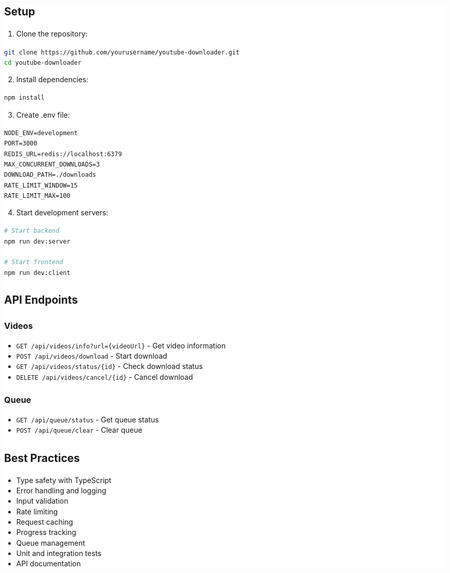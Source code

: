 ## Setup

1. Clone the repository:
```bash
git clone https://github.com/yourusername/youtube-downloader.git
cd youtube-downloader
```

2. Install dependencies:
```bash
npm install
```

3. Create .env file:
```env
NODE_ENV=development
PORT=3000
REDIS_URL=redis://localhost:6379
MAX_CONCURRENT_DOWNLOADS=3
DOWNLOAD_PATH=./downloads
RATE_LIMIT_WINDOW=15
RATE_LIMIT_MAX=100
```

4. Start development servers:
```bash
# Start backend
npm run dev:server

# Start frontend
npm run dev:client
```

## API Endpoints

### Videos
- `GET /api/videos/info?url={videoUrl}` - Get video information
- `POST /api/videos/download` - Start download
- `GET /api/videos/status/{id}` - Check download status
- `DELETE /api/videos/cancel/{id}` - Cancel download

### Queue
- `GET /api/queue/status` - Get queue status
- `POST /api/queue/clear` - Clear queue

## Best Practices

- Type safety with TypeScript
- Error handling and logging
- Input validation
- Rate limiting
- Request caching
- Progress tracking
- Queue management
- Unit and integration tests
- API documentation
